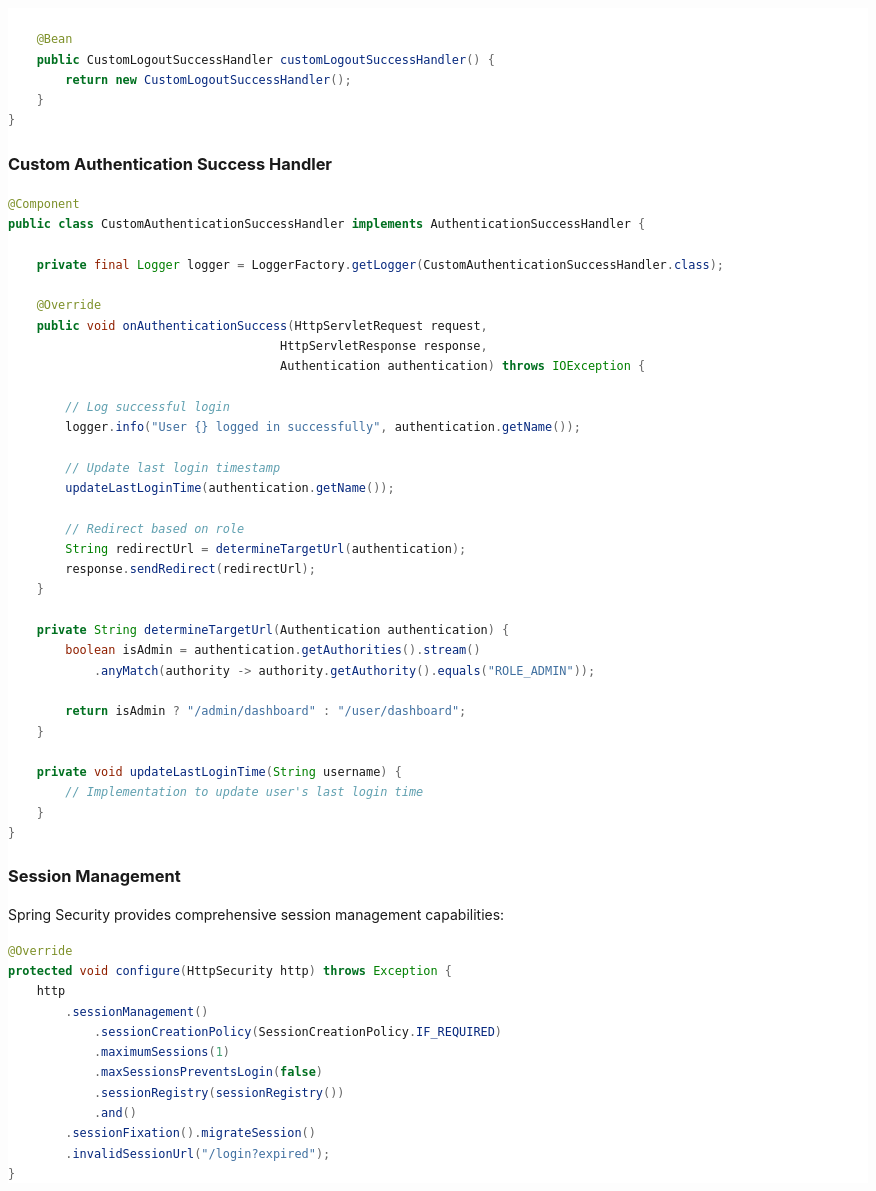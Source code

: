 ```java
    
    @Bean
    public CustomLogoutSuccessHandler customLogoutSuccessHandler() {
        return new CustomLogoutSuccessHandler();
    }
}
```

### Custom Authentication Success Handler

```java
@Component
public class CustomAuthenticationSuccessHandler implements AuthenticationSuccessHandler {
    
    private final Logger logger = LoggerFactory.getLogger(CustomAuthenticationSuccessHandler.class);
    
    @Override
    public void onAuthenticationSuccess(HttpServletRequest request, 
                                      HttpServletResponse response,
                                      Authentication authentication) throws IOException {
        
        // Log successful login
        logger.info("User {} logged in successfully", authentication.getName());
        
        // Update last login timestamp
        updateLastLoginTime(authentication.getName());
        
        // Redirect based on role
        String redirectUrl = determineTargetUrl(authentication);
        response.sendRedirect(redirectUrl);
    }
    
    private String determineTargetUrl(Authentication authentication) {
        boolean isAdmin = authentication.getAuthorities().stream()
            .anyMatch(authority -> authority.getAuthority().equals("ROLE_ADMIN"));
        
        return isAdmin ? "/admin/dashboard" : "/user/dashboard";
    }
    
    private void updateLastLoginTime(String username) {
        // Implementation to update user's last login time
    }
}
```

### Session Management

Spring Security provides comprehensive session management capabilities:

```java
@Override
protected void configure(HttpSecurity http) throws Exception {
    http
        .sessionManagement()
            .sessionCreationPolicy(SessionCreationPolicy.IF_REQUIRED)
            .maximumSessions(1)
            .maxSessionsPreventsLogin(false)
            .sessionRegistry(sessionRegistry())
            .and()
        .sessionFixation().migrateSession()
        .invalidSessionUrl("/login?expired");
}

```